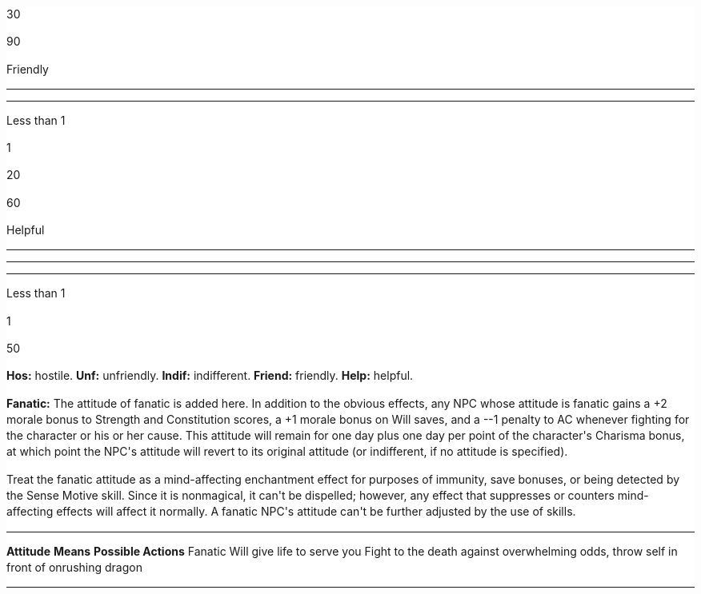 30

90

Friendly

---

---

Less than 1

1

20

60

Helpful

---

---

---

Less than 1

1

50

**Hos:** hostile. **Unf:** unfriendly. **Indif:** indifferent.
**Friend:** friendly. **Help:** helpful.

**Fanatic:** The attitude of fanatic is added here. In addition to the
obvious effects, any NPC whose attitude is fanatic gains a +2 morale
bonus to Strength and Constitution scores, a +1 morale bonus on Will
saves, and a --1 penalty to AC whenever fighting for the character or
his or her cause. This attitude will remain for one day plus one day per
point of the character's Charisma bonus, at which point the NPC's
attitude will revert to its original attitude (or indifferent, if no
attitude is specified).

Treat the fanatic attitude as a mind-affecting enchantment effect for
purposes of immunity, save bonuses, or being detected by the Sense
Motive skill. Since it is nonmagical, it can't be dispelled; however,
any effect that suppresses or counters mind-affecting effects will
affect it normally. A fanatic NPC's attitude can't be further adjusted
by the use of skills.

  -------------- ----------------------------- ---------------------------------------------------------------------------------------
  **Attitude**   **Means**                     **Possible Actions**
  Fanatic        Will give life to serve you   Fight to the death against overwhelming odds, throw self in front of onrushing dragon
  -------------- ----------------------------- ---------------------------------------------------------------------------------------
